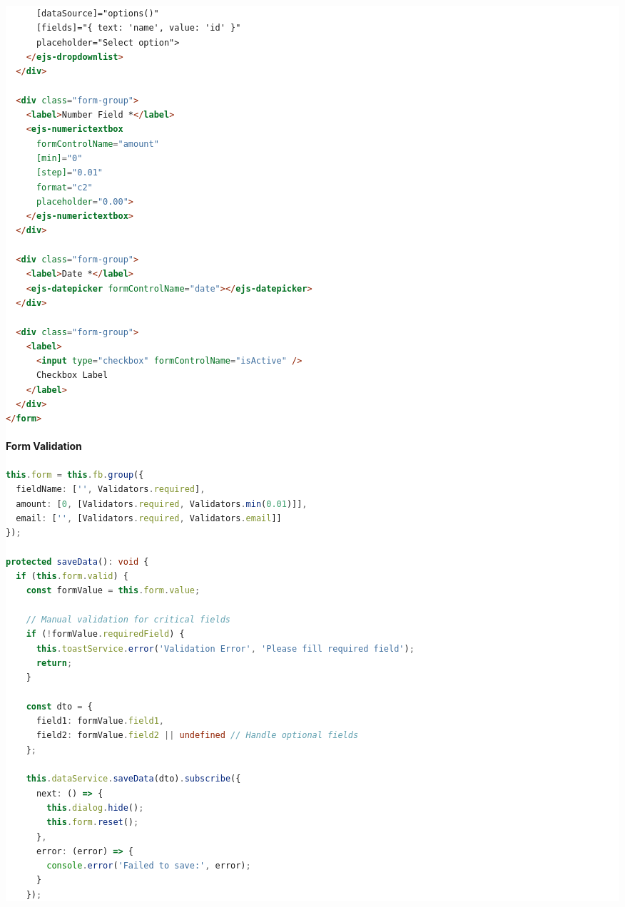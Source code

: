 ```html
      [dataSource]="options()"
      [fields]="{ text: 'name', value: 'id' }"
      placeholder="Select option">
    </ejs-dropdownlist>
  </div>

  <div class="form-group">
    <label>Number Field *</label>
    <ejs-numerictextbox
      formControlName="amount"
      [min]="0"
      [step]="0.01"
      format="c2"
      placeholder="0.00">
    </ejs-numerictextbox>
  </div>

  <div class="form-group">
    <label>Date *</label>
    <ejs-datepicker formControlName="date"></ejs-datepicker>
  </div>

  <div class="form-group">
    <label>
      <input type="checkbox" formControlName="isActive" />
      Checkbox Label
    </label>
  </div>
</form>
```

#### Form Validation
```typescript
this.form = this.fb.group({
  fieldName: ['', Validators.required],
  amount: [0, [Validators.required, Validators.min(0.01)]],
  email: ['', [Validators.required, Validators.email]]
});

protected saveData(): void {
  if (this.form.valid) {
    const formValue = this.form.value;
    
    // Manual validation for critical fields
    if (!formValue.requiredField) {
      this.toastService.error('Validation Error', 'Please fill required field');
      return;
    }
    
    const dto = {
      field1: formValue.field1,
      field2: formValue.field2 || undefined // Handle optional fields
    };
    
    this.dataService.saveData(dto).subscribe({
      next: () => {
        this.dialog.hide();
        this.form.reset();
      },
      error: (error) => {
        console.error('Failed to save:', error);
      }
    });
```